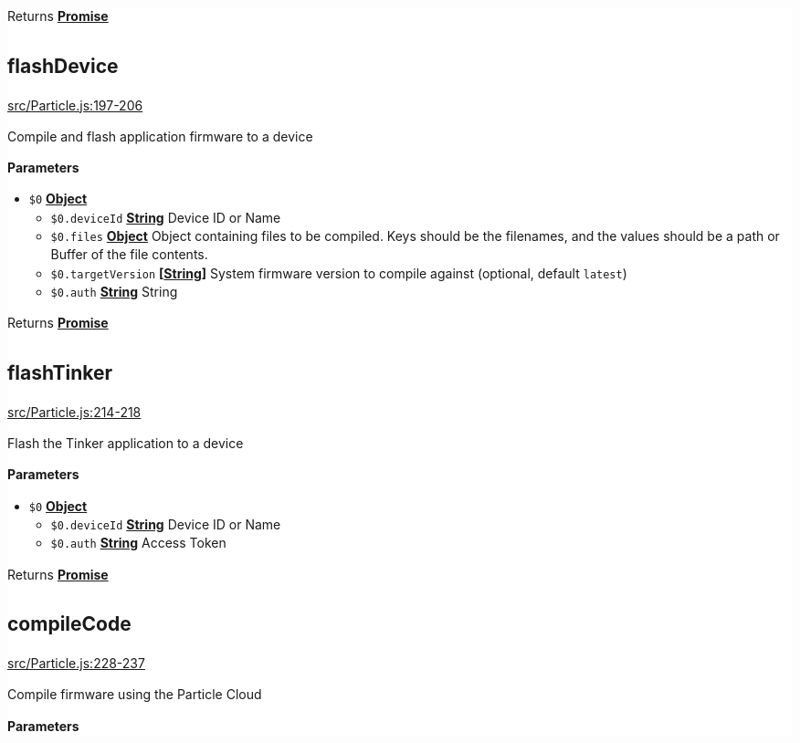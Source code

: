 Returns **[Promise](https://developer.mozilla.org/en-US/docs/Web/JavaScript/Reference/Global_Objects/Promise)** 

## flashDevice

[src/Particle.js:197-206](https://github.com/spark/particle-api-js/blob/30d462f342a494e7aff6a57b4f1a1aca18814953/src/Particle.js#L197-L206 "Source code on GitHub")

Compile and flash application firmware to a device

**Parameters**

-   `$0` **[Object](https://developer.mozilla.org/en-US/docs/Web/JavaScript/Reference/Global_Objects/Object)** 
    -   `$0.deviceId` **[String](https://developer.mozilla.org/en-US/docs/Web/JavaScript/Reference/Global_Objects/String)** Device ID or Name
    -   `$0.files` **[Object](https://developer.mozilla.org/en-US/docs/Web/JavaScript/Reference/Global_Objects/Object)** Object containing files to be compiled. Keys should be the filenames, and the values should be a path or Buffer of the file contents.
    -   `$0.targetVersion` **\[[String](https://developer.mozilla.org/en-US/docs/Web/JavaScript/Reference/Global_Objects/String)]** System firmware version to compile against (optional, default `latest`)
    -   `$0.auth` **[String](https://developer.mozilla.org/en-US/docs/Web/JavaScript/Reference/Global_Objects/String)** String

Returns **[Promise](https://developer.mozilla.org/en-US/docs/Web/JavaScript/Reference/Global_Objects/Promise)** 

## flashTinker

[src/Particle.js:214-218](https://github.com/spark/particle-api-js/blob/30d462f342a494e7aff6a57b4f1a1aca18814953/src/Particle.js#L214-L218 "Source code on GitHub")

Flash the Tinker application to a device

**Parameters**

-   `$0` **[Object](https://developer.mozilla.org/en-US/docs/Web/JavaScript/Reference/Global_Objects/Object)** 
    -   `$0.deviceId` **[String](https://developer.mozilla.org/en-US/docs/Web/JavaScript/Reference/Global_Objects/String)** Device ID or Name
    -   `$0.auth` **[String](https://developer.mozilla.org/en-US/docs/Web/JavaScript/Reference/Global_Objects/String)** Access Token

Returns **[Promise](https://developer.mozilla.org/en-US/docs/Web/JavaScript/Reference/Global_Objects/Promise)** 

## compileCode

[src/Particle.js:228-237](https://github.com/spark/particle-api-js/blob/30d462f342a494e7aff6a57b4f1a1aca18814953/src/Particle.js#L228-L237 "Source code on GitHub")

Compile firmware using the Particle Cloud

**Parameters**
